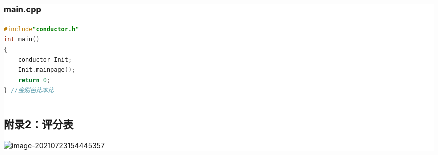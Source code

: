 ### main.cpp

```c++
#include"conductor.h"
int main()
{
	conductor Init;
	Init.mainpage();
	return 0;
} //金刚芭比本比
```

---

## 附录2：评分表

![image-20210723154445357](C:\Users\Yu.Y\AppData\Roaming\Typora\typora-user-images\image-20210723154445357.png)

